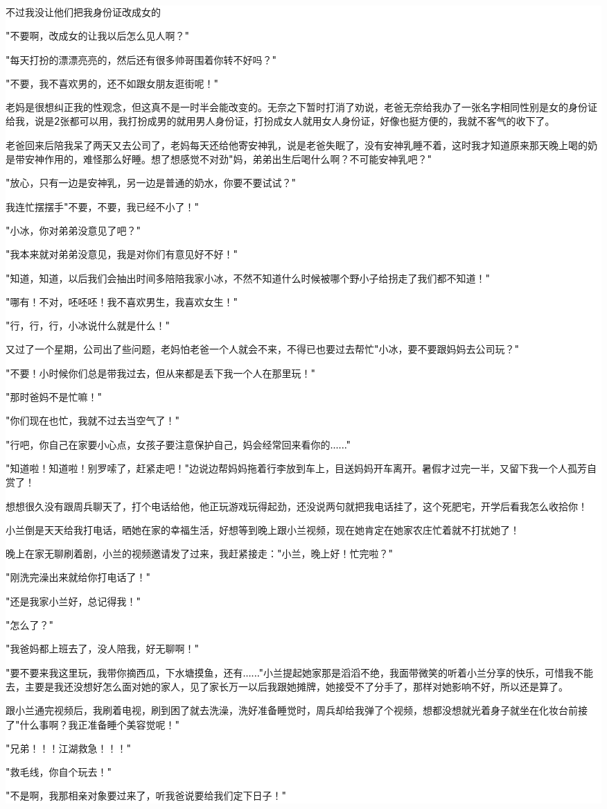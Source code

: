 不过我没让他们把我身份证改成女的

"不要啊，改成女的让我以后怎么见人啊？"

"每天打扮的漂漂亮亮的，然后还有很多帅哥围着你转不好吗？"

"不要，我不喜欢男的，还不如跟女朋友逛街呢！"

老妈是很想纠正我的性观念，但这真不是一时半会能改变的。无奈之下暂时打消了劝说，老爸无奈给我办了一张名字相同性别是女的身份证给我，说是2张都可以用，我打扮成男的就用男人身份证，打扮成女人就用女人身份证，好像也挺方便的，我就不客气的收下了。

老爸回来后陪我呆了两天又去公司了，老妈每天还给他寄安神乳，说是老爸失眠了，没有安神乳睡不着，这时我才知道原来那天晚上喝的奶是带安神作用的，难怪那么好睡。想了想感觉不对劲"妈，弟弟出生后喝什么啊？不可能安神乳吧？"

"放心，只有一边是安神乳，另一边是普通的奶水，你要不要试试？"

我连忙摆摆手"不要，不要，我已经不小了！"

"小冰，你对弟弟没意见了吧？"

"我本来就对弟弟没意见，我是对你们有意见好不好！"

"知道，知道，以后我们会抽出时间多陪陪我家小冰，不然不知道什么时候被哪个野小子给拐走了我们都不知道！"

"哪有！不对，呸呸呸！我不喜欢男生，我喜欢女生！"

"行，行，行，小冰说什么就是什么！"

又过了一个星期，公司出了些问题，老妈怕老爸一个人就会不来，不得已也要过去帮忙"小冰，要不要跟妈妈去公司玩？"

"不要！小时候你们总是带我过去，但从来都是丢下我一个人在那里玩！"

"那时爸妈不是忙嘛！"

"你们现在也忙，我就不过去当空气了！"

"行吧，你自己在家要小心点，女孩子要注意保护自己，妈会经常回来看你的......"

"知道啦！知道啦！别罗嗦了，赶紧走吧！"边说边帮妈妈拖着行李放到车上，目送妈妈开车离开。暑假才过完一半，又留下我一个人孤芳自赏了！

想想很久没有跟周兵聊天了，打个电话给他，他正玩游戏玩得起劲，还没说两句就把我电话挂了，这个死肥宅，开学后看我怎么收拾你！

小兰倒是天天给我打电话，晒她在家的幸福生活，好想等到晚上跟小兰视频，现在她肯定在她家农庄忙着就不打扰她了！

晚上在家无聊刷着剧，小兰的视频邀请发了过来，我赶紧接走："小兰，晚上好！忙完啦？"

"刚洗完澡出来就给你打电话了！"

"还是我家小兰好，总记得我！"

"怎么了？"

"我爸妈都上班去了，没人陪我，好无聊啊！"

"要不要来我这里玩，我带你摘西瓜，下水塘摸鱼，还有......"小兰提起她家那是滔滔不绝，我面带微笑的听着小兰分享的快乐，可惜我不能去，主要是我还没想好怎么面对她的家人，见了家长万一以后我跟她摊牌，她接受不了分手了，那样对她影响不好，所以还是算了。

跟小兰通完视频后，我刷着电视，刷到困了就去洗澡，洗好准备睡觉时，周兵却给我弹了个视频，想都没想就光着身子就坐在化妆台前接了"什么事啊？我正准备睡个美容觉呢！"

"兄弟！！！江湖救急！！！"

"救毛线，你自个玩去！"

"不是啊，我那相亲对象要过来了，听我爸说要给我们定下日子！"
